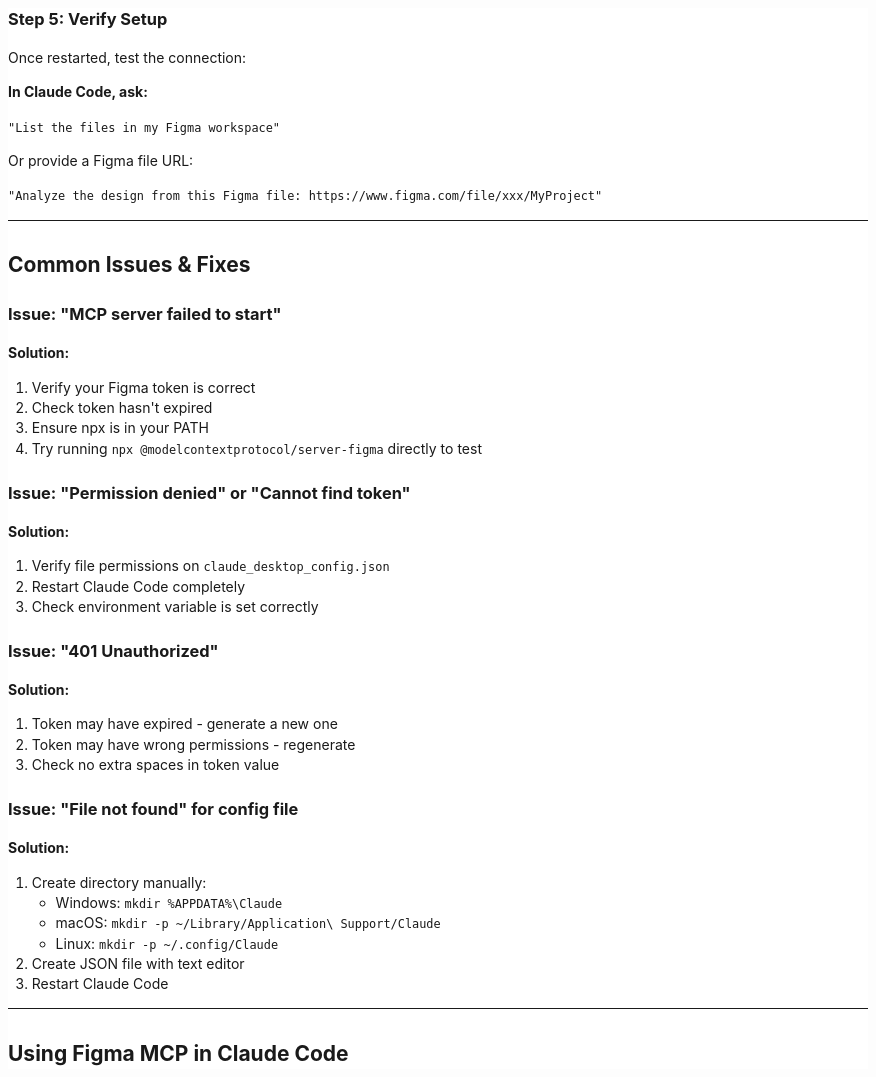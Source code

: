 
### Step 5: Verify Setup

Once restarted, test the connection:

**In Claude Code, ask:**
```
"List the files in my Figma workspace"
```

Or provide a Figma file URL:
```
"Analyze the design from this Figma file: https://www.figma.com/file/xxx/MyProject"
```

---

## Common Issues & Fixes

### Issue: "MCP server failed to start"

**Solution:**
1. Verify your Figma token is correct
2. Check token hasn't expired
3. Ensure npx is in your PATH
4. Try running `npx @modelcontextprotocol/server-figma` directly to test

### Issue: "Permission denied" or "Cannot find token"

**Solution:**
1. Verify file permissions on `claude_desktop_config.json`
2. Restart Claude Code completely
3. Check environment variable is set correctly

### Issue: "401 Unauthorized"

**Solution:**
1. Token may have expired - generate a new one
2. Token may have wrong permissions - regenerate
3. Check no extra spaces in token value

### Issue: "File not found" for config file

**Solution:**
1. Create directory manually:
   - Windows: `mkdir %APPDATA%\Claude`
   - macOS: `mkdir -p ~/Library/Application\ Support/Claude`
   - Linux: `mkdir -p ~/.config/Claude`
2. Create JSON file with text editor
3. Restart Claude Code

---

## Using Figma MCP in Claude Code
